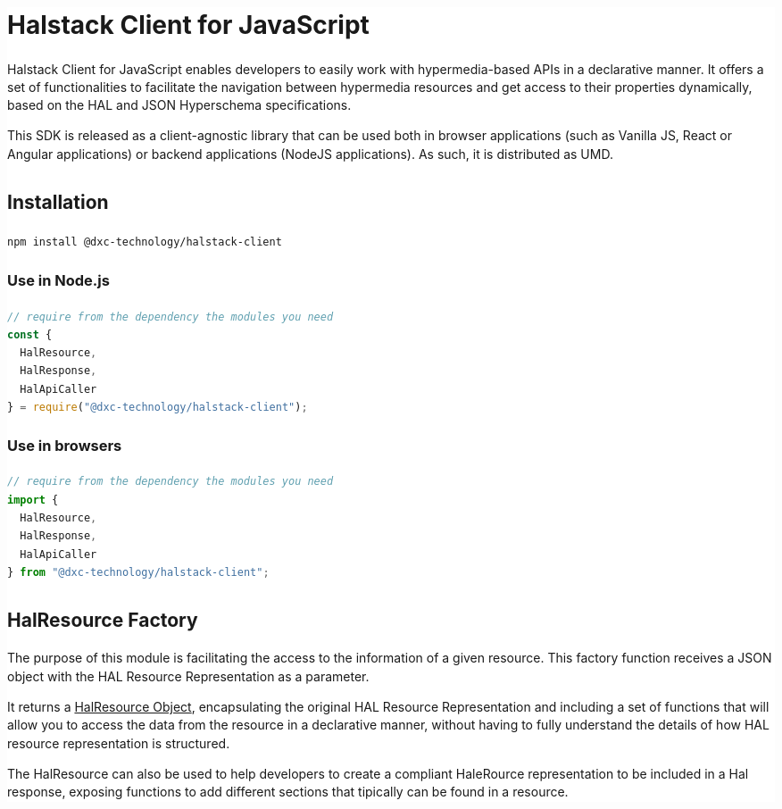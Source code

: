 # Halstack Client for JavaScript

Halstack Client for JavaScript enables developers to easily work with hypermedia-based APIs in a declarative manner. It offers a set of functionalities to facilitate the navigation between hypermedia resources and get access to their properties dynamically, based on the HAL and JSON Hyperschema specifications.

This SDK is released as a client-agnostic library that can be used both in browser applications (such as Vanilla JS, React or Angular applications) or backend applications (NodeJS applications). As such, it is distributed as UMD.

## Installation

```sh
npm install @dxc-technology/halstack-client
```

### Use in Node.js

```js
// require from the dependency the modules you need
const {
  HalResource,
  HalResponse,
  HalApiCaller
} = require("@dxc-technology/halstack-client");
```

### Use in browsers

```js
// require from the dependency the modules you need
import {
  HalResource,
  HalResponse,
  HalApiCaller
} from "@dxc-technology/halstack-client";
```

## HalResource Factory

The purpose of this module is facilitating the access to the information of a given resource. This factory function receives a JSON object with the HAL Resource Representation as a parameter.

It returns a [HalResource Object](#halresource-object), encapsulating the original HAL Resource Representation and including a set of functions that will allow you to access the data from the resource in a declarative manner, without having to fully understand the details of how HAL resource representation is structured.

The HalResource can also be used to help developers to create a compliant HaleRource representation to be included in a Hal response, exposing functions to add different sections that tipically can be found in a resource.  
